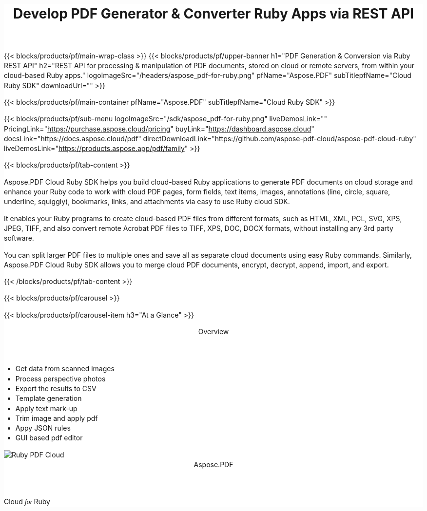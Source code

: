 ﻿---
title: Develop PDF Generator & Converter Ruby Apps via REST API 
description: REST API for processing & manipulation of PDF documents, stored on cloud or remote servers, from within your cloud-based Ruby apps
weight: 110
url: /ruby
---

{{< blocks/products/pf/main-wrap-class >}}
{{< blocks/products/pf/upper-banner h1="PDF Generation & Conversion via Ruby REST API" h2="REST API for processing & manipulation of PDF documents, stored on cloud or remote servers, from within your cloud-based Ruby apps." logoImageSrc="/headers/aspose_pdf-for-ruby.png" pfName="Aspose.PDF" subTitlepfName="Cloud Ruby SDK" downloadUrl="" >}}

{{< blocks/products/pf/main-container pfName="Aspose.PDF" subTitlepfName="Cloud Ruby SDK" >}}

{{< blocks/products/pf/sub-menu logoImageSrc="/sdk/aspose_pdf-for-ruby.png" liveDemosLink="" PricingLink="https://purchase.aspose.cloud/pricing" buyLink="https://dashboard.aspose.cloud" docsLink="https://docs.aspose.cloud/pdf" directDownloadLink="https://github.com/aspose-pdf-cloud/aspose-pdf-cloud-ruby" liveDemosLink="https://products.aspose.app/pdf/family" >}}

{{< blocks/products/pf/tab-content >}}
<p>Aspose.PDF Cloud Ruby SDK helps you build cloud-based Ruby applications to generate PDF documents on cloud storage and enhance your Ruby code to work with cloud PDF pages, form fields, text items, images, annotations (line, circle, square, underline, squiggly), bookmarks, links, and attachments via easy to use Ruby cloud SDK.</p>
<p>It enables your Ruby programs to create cloud-based PDF files from different formats, such as HTML, XML, PCL, SVG, XPS, JPEG, TIFF, and also convert remote Acrobat PDF files to TIFF, XPS, DOC, DOCX formats, without installing any 3rd party software.</p>
<p>You can split larger PDF files to multiple ones and save all as separate cloud documents using easy Ruby commands. Similarly, Aspose.PDF Cloud Ruby SDK allows you to merge cloud PDF documents, encrypt, decrypt, append, import, and export.</p>
{{< /blocks/products/pf/tab-content >}}


{{< blocks/products/pf/carousel >}}

{{< blocks/products/pf/carousel-item h3="At a Glance"  >}}
<div class="diagram1 d1-cloud">
<div class="d1-row">
<div class="d1-col d1-left"> </div>

<div class="d1-col d1-right"><header><i class="fa fa-barcode"> </i>Overview</header><ul><li>Get data from scanned images</li>
<li>Process perspective photos</li>
<li>Export the results to CSV</li>
<li>Template generation</li>
<li>Apply text mark-up</li>
<li>Trim image and apply pdf</li>
<li>Appy JSON rules</li>
<li>GUI based pdf editor</li>
</ul></div>
</div>

<div class="d1-logo"><img src="/sdk/aspose_pdf-for-ruby.png" alt="Ruby PDF Cloud"><header>Aspose.PDF</header><footer>Cloud <small> <em>for </em> </small>Ruby</footer></div>
</div>
